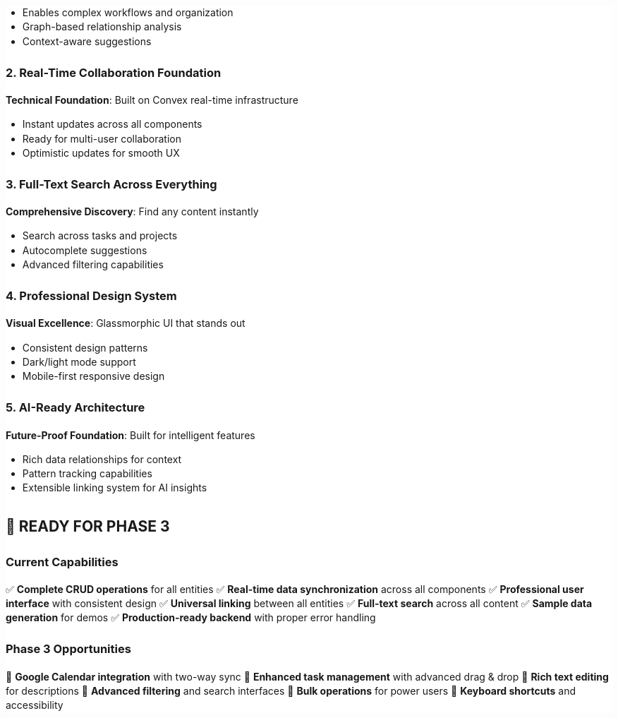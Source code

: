 - Enables complex workflows and organization
- Graph-based relationship analysis
- Context-aware suggestions

### **2. Real-Time Collaboration Foundation**

**Technical Foundation**: Built on Convex real-time infrastructure

- Instant updates across all components
- Ready for multi-user collaboration
- Optimistic updates for smooth UX

### **3. Full-Text Search Across Everything**

**Comprehensive Discovery**: Find any content instantly

- Search across tasks and projects
- Autocomplete suggestions
- Advanced filtering capabilities

### **4. Professional Design System**

**Visual Excellence**: Glassmorphic UI that stands out

- Consistent design patterns
- Dark/light mode support
- Mobile-first responsive design

### **5. AI-Ready Architecture**

**Future-Proof Foundation**: Built for intelligent features

- Rich data relationships for context
- Pattern tracking capabilities
- Extensible linking system for AI insights

## 🚀 **READY FOR PHASE 3**

### **Current Capabilities**

✅ **Complete CRUD operations** for all entities
✅ **Real-time data synchronization** across all components
✅ **Professional user interface** with consistent design
✅ **Universal linking** between all entities
✅ **Full-text search** across all content
✅ **Sample data generation** for demos
✅ **Production-ready backend** with proper error handling

### **Phase 3 Opportunities**

🎯 **Google Calendar integration** with two-way sync
🎯 **Enhanced task management** with advanced drag & drop
🎯 **Rich text editing** for descriptions
🎯 **Advanced filtering** and search interfaces
🎯 **Bulk operations** for power users
🎯 **Keyboard shortcuts** and accessibility
